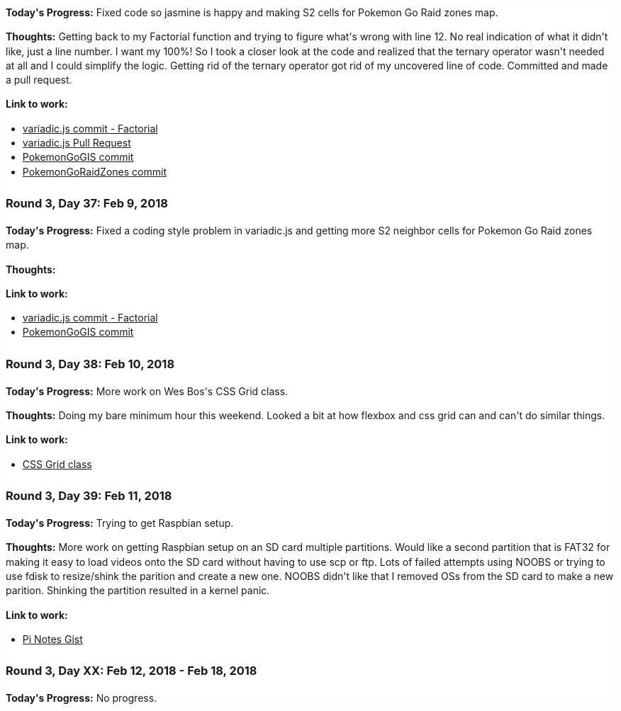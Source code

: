 **Today's Progress:** Fixed code so jasmine is happy and making S2 cells for Pokemon Go Raid zones map.

**Thoughts:** Getting back to my Factorial function and trying to figure what's wrong with line 12. No real indication of what it didn't like, just a line number. I want my 100%! So I took a closer look at the code and realized that the ternary operator wasn't needed at all and I could simplify the logic. Getting rid of the ternary operator got rid of my uncovered line of code. Committed and made a pull request.

**Link to work:**
-   [variadic.js commit - Factorial](https://github.com/devNoiseConsulting/variadic.js/commit/1ef8d677bb9b333150e20960bf4d377fa7c4716e)
-   [variadic.js Pull Request](https://github.com/variadicjs/variadic.js/pull/59)
-   [PokemonGoGIS commit](https://github.com/devNoiseConsulting/PokemonGoGIS/commit/d9331bad5b551b30eec47d36b0e41122edf7b531)
-   [PokemonGoRaidZones commit](https://github.com/devNoiseConsulting/PokemonGoRaidZones/commit/06f7bdfcea39537b6766d9a5508e807023088156)

### Round 3, Day 37: Feb 9, 2018

**Today's Progress:** Fixed a coding style problem in variadic.js and getting more S2 neighbor cells for Pokemon Go Raid zones map.

**Thoughts:**

**Link to work:**
-   [variadic.js commit - Factorial](https://github.com/devNoiseConsulting/variadic.js/commit/faf5e2df13791abb6924a35daa97002a4f295d18)
-   [PokemonGoGIS commit](https://github.com/devNoiseConsulting/PokemonGoGIS/commit/0177d97f972f25bc0ebab28b10c1509d215a4447)

### Round 3, Day 38: Feb 10, 2018

**Today's Progress:** More work on Wes Bos's CSS Grid class.

**Thoughts:** Doing my bare minimum hour this weekend. Looked a bit at how flexbox and css grid can and can't do similar things.

**Link to work:**
-   [CSS Grid class](https://cssgrid.io/)

### Round 3, Day 39: Feb 11, 2018

**Today's Progress:** Trying to get Raspbian setup.

**Thoughts:** More work on getting Raspbian setup on an SD card multiple partitions. Would like a second partition that is FAT32 for making it easy to load videos onto the SD card without having to use scp or ftp. Lots of failed attempts using NOOBS or trying to use fdisk to resize/shink the parition and create a new one. NOOBS didn't like that I removed OSs from the SD card to make a new parition. Shinking the partition resulted in a kernel panic.

**Link to work:**
-   [Pi Notes Gist](https://gist.github.com/devNoiseConsulting/4e97be9aedc0ca0c5509dd891014f285)

### Round 3, Day XX: Feb 12, 2018 - Feb 18, 2018
**Today's Progress:** No progress.
